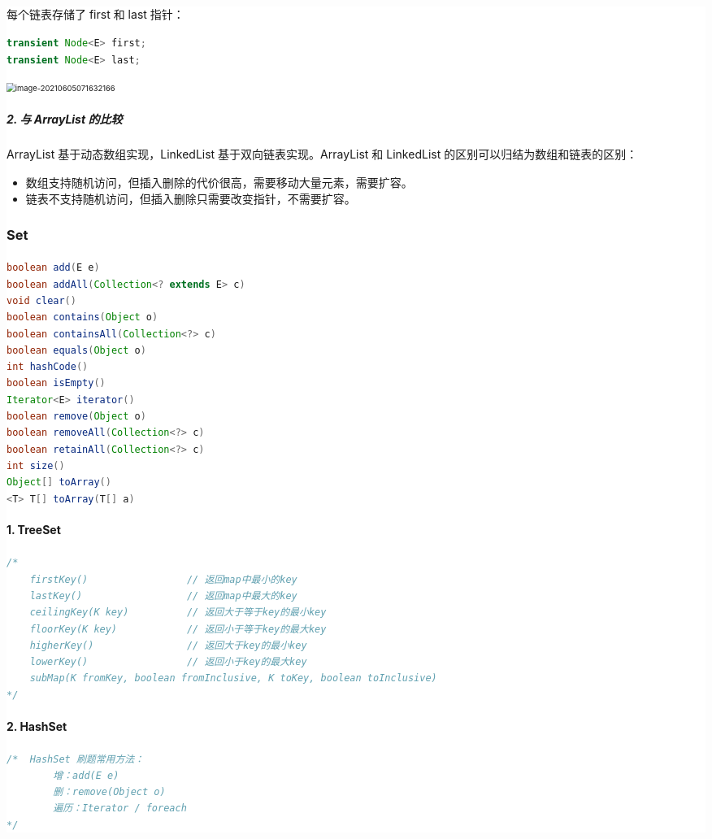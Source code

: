 每个链表存储了 first 和 last 指针：

```java
transient Node<E> first;
transient Node<E> last;
```

<img src="https://gitee.com/njuxyf/PictureBed/raw/master/CS-Notes/image-20210605071632166.png" alt="image-20210605071632166" style="zoom: 67%;" />

##### 2. 与 ArrayList 的比较

ArrayList 基于动态数组实现，LinkedList 基于双向链表实现。ArrayList 和 LinkedList 的区别可以归结为数组和链表的区别：

- 数组支持随机访问，但插入删除的代价很高，需要移动大量元素，需要扩容。
- 链表不支持随机访问，但插入删除只需要改变指针，不需要扩容。

### Set

```java
boolean add(E e)
boolean addAll(Collection<? extends E> c)  
void clear()  
boolean contains(Object o)  
boolean containsAll(Collection<?> c)  
boolean equals(Object o)  
int hashCode()  
boolean isEmpty()  
Iterator<E> iterator()  
boolean remove(Object o)  
boolean removeAll(Collection<?> c)  
boolean retainAll(Collection<?> c)  
int size()  
Object[] toArray()  
<T> T[] toArray(T[] a)  
```

#### 1. TreeSet

```java
/*
	firstKey()                 // 返回map中最小的key
    lastKey()                  // 返回map中最大的key
    ceilingKey(K key)          // 返回大于等于key的最小key
    floorKey(K key)            // 返回小于等于key的最大key
    higherKey()                // 返回大于key的最小key
    lowerKey()                 // 返回小于key的最大key
    subMap(K fromKey, boolean fromInclusive, K toKey, boolean toInclusive)
*/
```

#### 2. HashSet

```java
/*	HashSet 刷题常用方法：
		增：add(E e)
		删：remove(Object o)
		遍历：Iterator / foreach
*/
```
